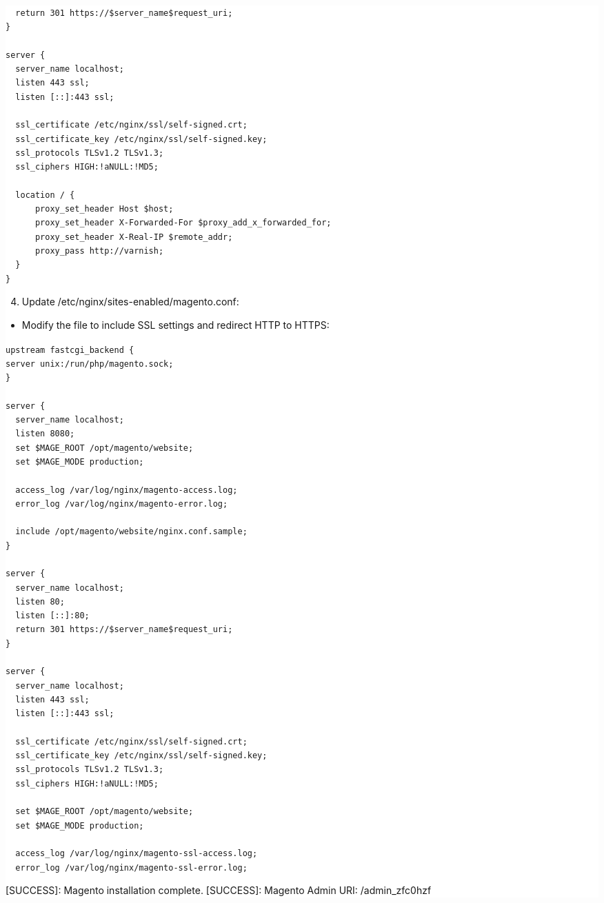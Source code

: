   ```
    return 301 https://$server_name$request_uri;
}

server {
    server_name localhost;
    listen 443 ssl;
    listen [::]:443 ssl;

    ssl_certificate /etc/nginx/ssl/self-signed.crt;
    ssl_certificate_key /etc/nginx/ssl/self-signed.key;
    ssl_protocols TLSv1.2 TLSv1.3;
    ssl_ciphers HIGH:!aNULL:!MD5;

    location / {
        proxy_set_header Host $host;
        proxy_set_header X-Forwarded-For $proxy_add_x_forwarded_for;
        proxy_set_header X-Real-IP $remote_addr;
        proxy_pass http://varnish;
    }
}
  ```

4. Update /etc/nginx/sites-enabled/magento.conf:
  -  Modify the file to include SSL settings and redirect HTTP to HTTPS:
  ```
upstream fastcgi_backend {
  server unix:/run/php/magento.sock;
}

server {
    server_name localhost;
    listen 8080;
    set $MAGE_ROOT /opt/magento/website;
    set $MAGE_MODE production;

    access_log /var/log/nginx/magento-access.log;
    error_log /var/log/nginx/magento-error.log;

    include /opt/magento/website/nginx.conf.sample;
}

server {
    server_name localhost;
    listen 80;
    listen [::]:80;
    return 301 https://$server_name$request_uri;
}

server {
    server_name localhost;
    listen 443 ssl;
    listen [::]:443 ssl;

    ssl_certificate /etc/nginx/ssl/self-signed.crt;
    ssl_certificate_key /etc/nginx/ssl/self-signed.key;
    ssl_protocols TLSv1.2 TLSv1.3;
    ssl_ciphers HIGH:!aNULL:!MD5;

    set $MAGE_ROOT /opt/magento/website;
    set $MAGE_MODE production;

    access_log /var/log/nginx/magento-ssl-access.log;
    error_log /var/log/nginx/magento-ssl-error.log;

  ```

[SUCCESS]: Magento installation complete.
[SUCCESS]: Magento Admin URI: /admin_zfc0hzf